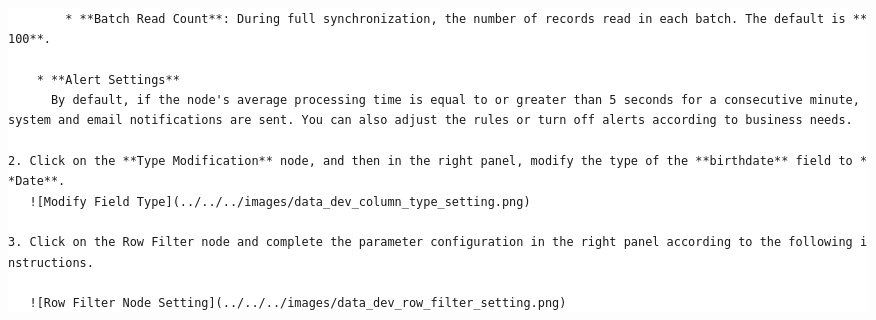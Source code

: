             * **Batch Read Count**: During full synchronization, the number of records read in each batch. The default is **100**.

        * **Alert Settings**
          By default, if the node's average processing time is equal to or greater than 5 seconds for a consecutive minute, system and email notifications are sent. You can also adjust the rules or turn off alerts according to business needs.

    2. Click on the **Type Modification** node, and then in the right panel, modify the type of the **birthdate** field to **Date**.
       ![Modify Field Type](../../../images/data_dev_column_type_setting.png)

    3. Click on the Row Filter node and complete the parameter configuration in the right panel according to the following instructions.

       ![Row Filter Node Setting](../../../images/data_dev_row_filter_setting.png)
